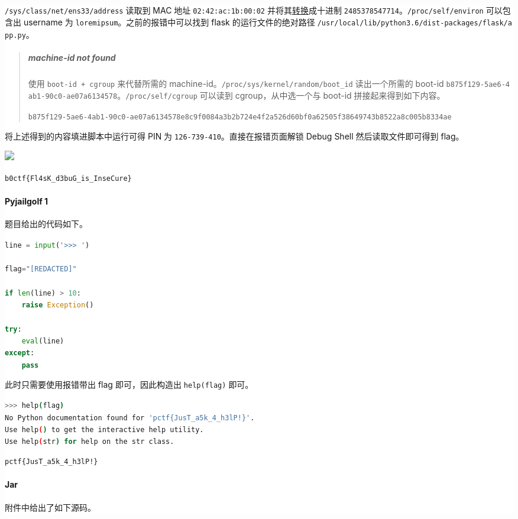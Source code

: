 `/sys/class/net/ens33/address` 读取到 MAC 地址 `02:42:ac:1b:00:02` 并将其[转换](https://www.vultr.com/resources/mac-converter/)成十进制 `2485378547714`。`/proc/self/environ` 可以包含出 username 为 `loremipsum`。之前的报错中可以找到 flask 的运行文件的绝对路径 `/usr/local/lib/python3.6/dist-packages/flask/app.py`。

> ##### machine-id not found
>
> 使用 `boot-id + cgroup` 来代替所需的 machine-id。`/proc/sys/kernel/random/boot_id` 读出一个所需的 boot-id `b875f129-5ae6-4ab1-90c0-ae07a6134578`。`/proc/self/cgroup` 可以读到 cgroup，从中选一个与 boot-id 拼接起来得到如下内容。
>
> ```plain text
> b875f129-5ae6-4ab1-90c0-ae07a6134578e8c9f0084a3b2b724e4f2a526d60bf0a62505f38649743b8522a8c005b8334ae
> ```

将上述得到的内容填进脚本中运行可得 PIN 为 `126-739-410`。直接在报错页面解锁 Debug Shell 然后读取文件即可得到 flag。

![](https://butter.lumosary.workers.dev/images/archive/d85896c2-0d15-4b2b-9a86-670436c6ab3d/1617678191018.bd83098f3c53633a473db247b076ec5cc8f3bf77.png)

```flag
b0ctf{Fl4sK_d3buG_is_InseCure}
```

#### Pyjailgolf 1

题目给出的代码如下。

```python
line = input('>>> ')

flag="[REDACTED]"

if len(line) > 10:
    raise Exception()

try:
    eval(line)
except:
    pass
```

此时只需要使用报错带出 flag 即可，因此构造出 `help(flag)` 即可。

```bash
>>> help(flag) 
No Python documentation found for 'pctf{JusT_a5k_4_h3lP!}'.
Use help() to get the interactive help utility.
Use help(str) for help on the str class.
```

```flag
pctf{JusT_a5k_4_h3lP!}
```

#### Jar

附件中给出了如下源码。
